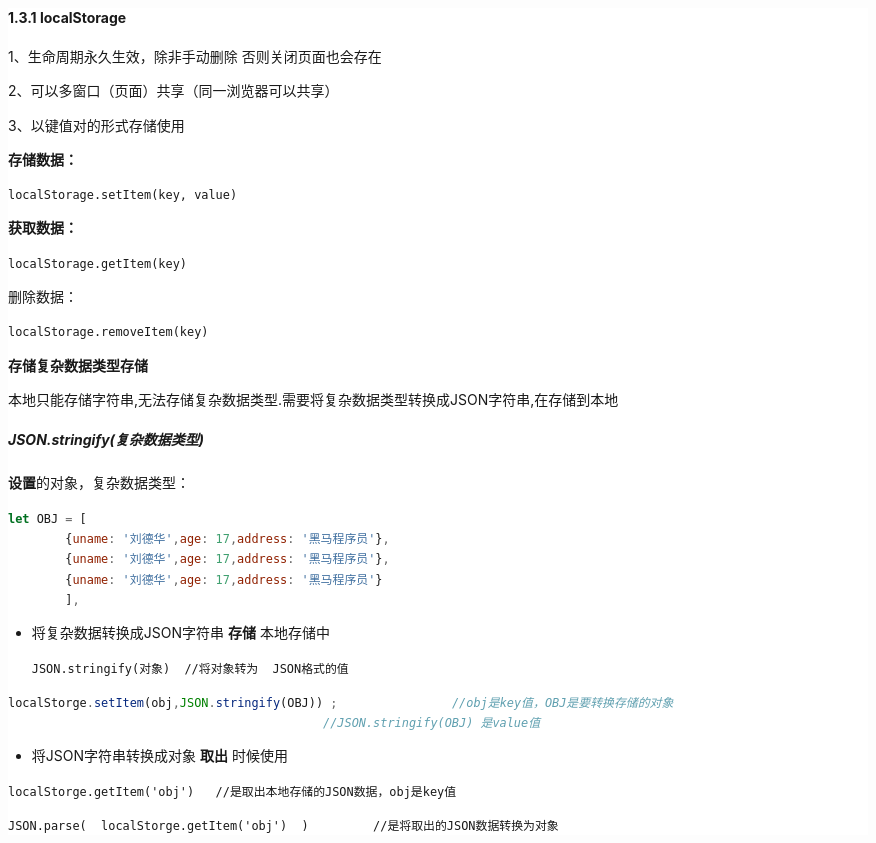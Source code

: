 #### 1.3.1 localStorage

1、生命周期永久生效，除非手动删除 否则关闭页面也会存在 

2、可以多窗口（页面）共享（同一浏览器可以共享） 

3、以键值对的形式存储使用



**存储数据：**

```
localStorage.setItem(key, value)
```

**获取数据：**

```
localStorage.getItem(key)
```

删除数据：

```
localStorage.removeItem(key)
```



**存储复杂数据类型存储** 

本地只能存储字符串,无法存储复杂数据类型.需要将复杂数据类型转换成JSON字符串,在存储到本地 



#####   **JSON.stringify(复杂数据类型)** 

**设置**的对象，复杂数据类型：

```javascript
let OBJ = [
		{uname: '刘德华',age: 17,address: '黑马程序员'},
		{uname: '刘德华',age: 17,address: '黑马程序员'},
		{uname: '刘德华',age: 17,address: '黑马程序员'}
		],
```



- 将复杂数据转换成JSON字符串     **存储**    本地存储中

   `JSON.stringify(对象)  //将对象转为  JSON格式的值          `   

```javascript
localStorge.setItem(obj,JSON.stringify(OBJ)) ;                //obj是key值，OBJ是要转换存储的对象
											//JSON.stringify(OBJ) 是value值
```



- 将JSON字符串转换成对象    **取出**    时候使用

`localStorge.getItem('obj')   //是取出本地存储的JSON数据，obj是key值`

`JSON.parse(  localStorge.getItem('obj')  )         //是将取出的JSON数据转换为对象`
